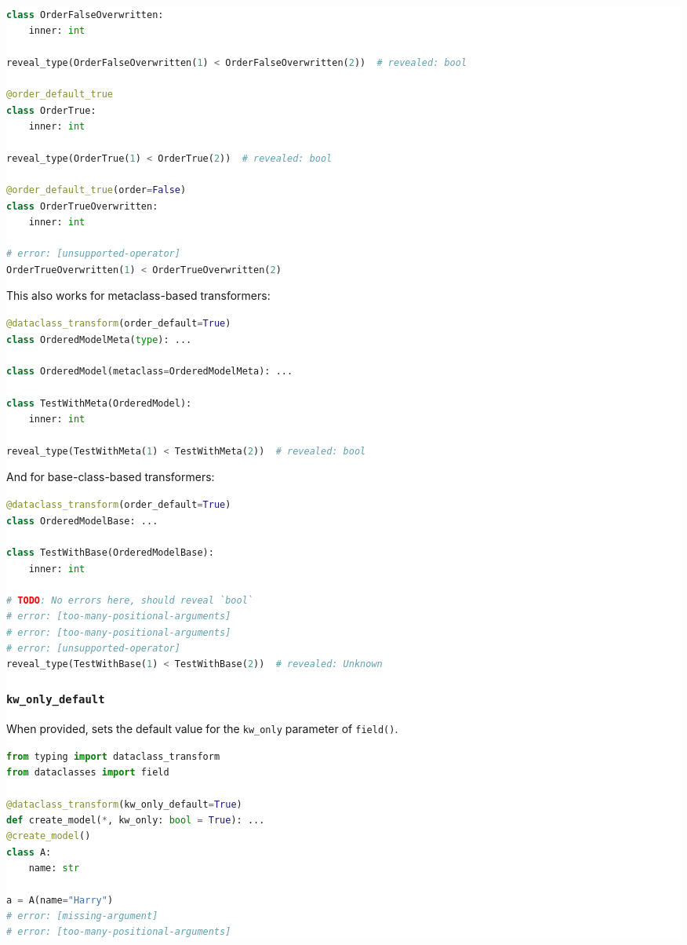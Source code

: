 ```py
class OrderFalseOverwritten:
    inner: int

reveal_type(OrderFalseOverwritten(1) < OrderFalseOverwritten(2))  # revealed: bool

@order_default_true
class OrderTrue:
    inner: int

reveal_type(OrderTrue(1) < OrderTrue(2))  # revealed: bool

@order_default_true(order=False)
class OrderTrueOverwritten:
    inner: int

# error: [unsupported-operator]
OrderTrueOverwritten(1) < OrderTrueOverwritten(2)
```

This also works for metaclass-based transformers:

```py
@dataclass_transform(order_default=True)
class OrderedModelMeta(type): ...

class OrderedModel(metaclass=OrderedModelMeta): ...

class TestWithMeta(OrderedModel):
    inner: int

reveal_type(TestWithMeta(1) < TestWithMeta(2))  # revealed: bool
```

And for base-class-based transformers:

```py
@dataclass_transform(order_default=True)
class OrderedModelBase: ...

class TestWithBase(OrderedModelBase):
    inner: int

# TODO: No errors here, should reveal `bool`
# error: [too-many-positional-arguments]
# error: [too-many-positional-arguments]
# error: [unsupported-operator]
reveal_type(TestWithBase(1) < TestWithBase(2))  # revealed: Unknown
```

### `kw_only_default`

When provided, sets the default value for the `kw_only` parameter of `field()`.

```py
from typing import dataclass_transform
from dataclasses import field

@dataclass_transform(kw_only_default=True)
def create_model(*, kw_only: bool = True): ...
@create_model()
class A:
    name: str

a = A(name="Harry")
# error: [missing-argument]
# error: [too-many-positional-arguments]
```

[`typing.dataclass_transform`]: https://docs.python.org/3/library/typing.html#typing.dataclass_transform
